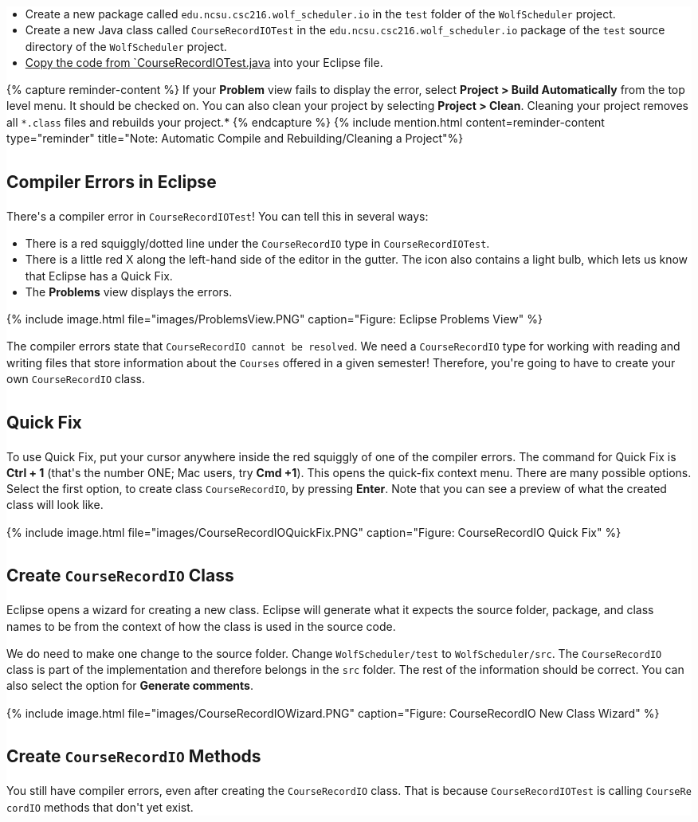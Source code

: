   * Create a new package called `edu.ncsu.csc216.wolf_scheduler.io` in the `test` folder of the `WolfScheduler` project.
  * Create a new Java class called `CourseRecordIOTest` in the `edu.ncsu.csc216.wolf_scheduler.io` package of the `test` source directory of the `WolfScheduler` project.
  * [Copy the code from `CourseRecordIOTest.java](files/CourseRecordIOTest.java) into your Eclipse file.

{% capture reminder-content %} 
If your **Problem** view fails to display the error, select **Project > Build Automatically** from the top level menu.  It should be checked on.  You can also clean your project by selecting **Project > Clean**.  Cleaning your project removes all `*.class` files and rebuilds your project.*
{% endcapture %} {% include mention.html content=reminder-content type="reminder" title="Note: Automatic Compile and Rebuilding/Cleaning a Project"%} 
## Compiler Errors in Eclipse
There's a compiler error in `CourseRecordIOTest`!  You can tell this in several ways:

  * There is a red squiggly/dotted line under the `CourseRecordIO` type in `CourseRecordIOTest`.
  * There is a little red X along the left-hand side of the editor in the gutter.  The icon also contains a light bulb, which lets us know that Eclipse has a Quick Fix.
  * The **Problems** view displays the errors.  
  

{% include image.html file="images/ProblemsView.PNG" caption="Figure: Eclipse Problems View" %} 

The compiler errors state that `CourseRecordIO cannot be resolved`.  We need a `CourseRecordIO` type for working with reading and writing files that store information about the `Courses` offered in a given semester!  Therefore, you're going to have to create your own `CourseRecordIO` class.
  

 
## Quick Fix
To use Quick Fix, put your cursor anywhere inside the red squiggly of one of the compiler errors.  The command for Quick Fix is **Ctrl + 1** (that's the number ONE; Mac users, try **Cmd +1**).  This opens the quick-fix context menu.  There are many possible options.  Select the first option, to create class `CourseRecordIO`, by pressing **Enter**. Note that you can see a preview of what the created class will look like.

{% include image.html file="images/CourseRecordIOQuickFix.PNG" caption="Figure: CourseRecordIO Quick Fix" %} 

 
## Create `CourseRecordIO` Class
Eclipse opens a wizard for creating a new class.  Eclipse will generate what it expects the source folder, package, and class names to be from the context of how the class is used in the source code.  

We do need to make one change to the source folder.  Change `WolfScheduler/test` to `WolfScheduler/src`.  The `CourseRecordIO` class is part of the implementation and therefore belongs in the `src` folder.  The rest of the information should be correct.  You can also select the option for **Generate comments**.

{% include image.html file="images/CourseRecordIOWizard.PNG" caption="Figure: CourseRecordIO New Class Wizard" %} 

 
## Create `CourseRecordIO` Methods
You still have compiler errors, even after creating the `CourseRecordIO` class.  That is because `CourseRecordIOTest` is calling `CourseRecordIO` methods that don't yet exist.
